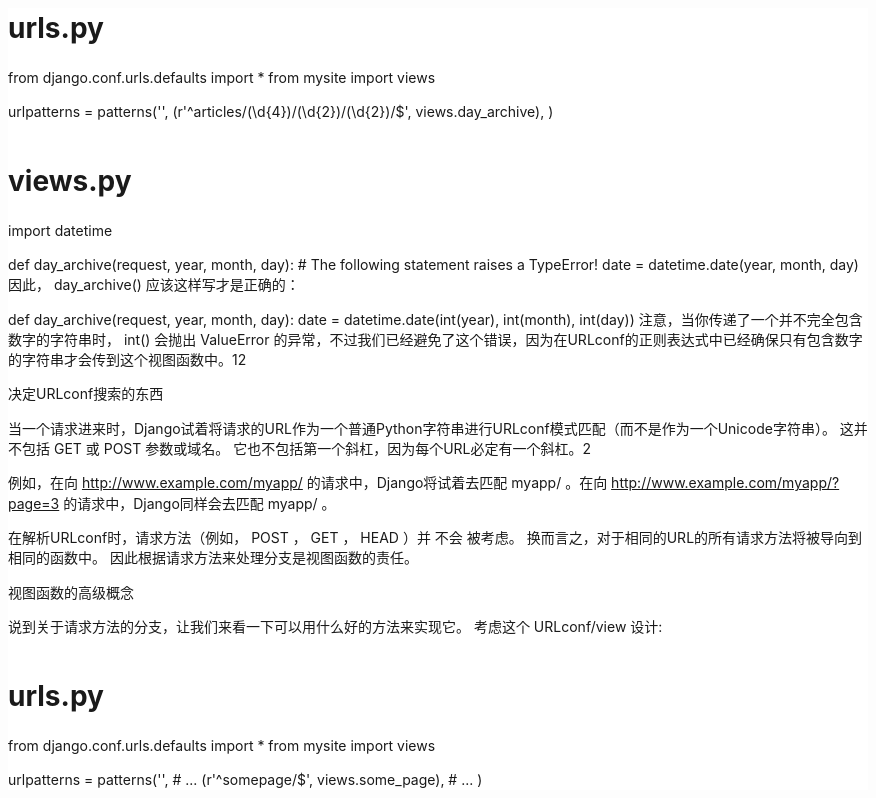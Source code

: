 # urls.py

from django.conf.urls.defaults import *
from mysite import views

urlpatterns = patterns('',
    (r'^articles/(\d{4})/(\d{2})/(\d{2})/$', views.day_archive),
)

# views.py

import datetime

def day_archive(request, year, month, day):
    # The following statement raises a TypeError!
    date = datetime.date(year, month, day)
因此， day_archive() 应该这样写才是正确的：

def day_archive(request, year, month, day):
    date = datetime.date(int(year), int(month), int(day))
注意，当你传递了一个并不完全包含数字的字符串时， int() 会抛出 ValueError 的异常，不过我们已经避免了这个错误，因为在URLconf的正则表达式中已经确保只有包含数字的字符串才会传到这个视图函数中。12

决定URLconf搜索的东西

当一个请求进来时，Django试着将请求的URL作为一个普通Python字符串进行URLconf模式匹配（而不是作为一个Unicode字符串）。 这并不包括 GET 或 POST 参数或域名。 它也不包括第一个斜杠，因为每个URL必定有一个斜杠。2

例如，在向 http://www.example.com/myapp/ 的请求中，Django将试着去匹配 myapp/ 。在向 http://www.example.com/myapp/?page=3 的请求中，Django同样会去匹配 myapp/ 。

在解析URLconf时，请求方法（例如， POST ， GET ， HEAD ）并 不会 被考虑。 换而言之，对于相同的URL的所有请求方法将被导向到相同的函数中。 因此根据请求方法来处理分支是视图函数的责任。

视图函数的高级概念

说到关于请求方法的分支，让我们来看一下可以用什么好的方法来实现它。 考虑这个 URLconf/view 设计:

# urls.py

from django.conf.urls.defaults import *
from mysite import views

urlpatterns = patterns('',
    # ...
    (r'^somepage/$', views.some_page),
    # ...
)
